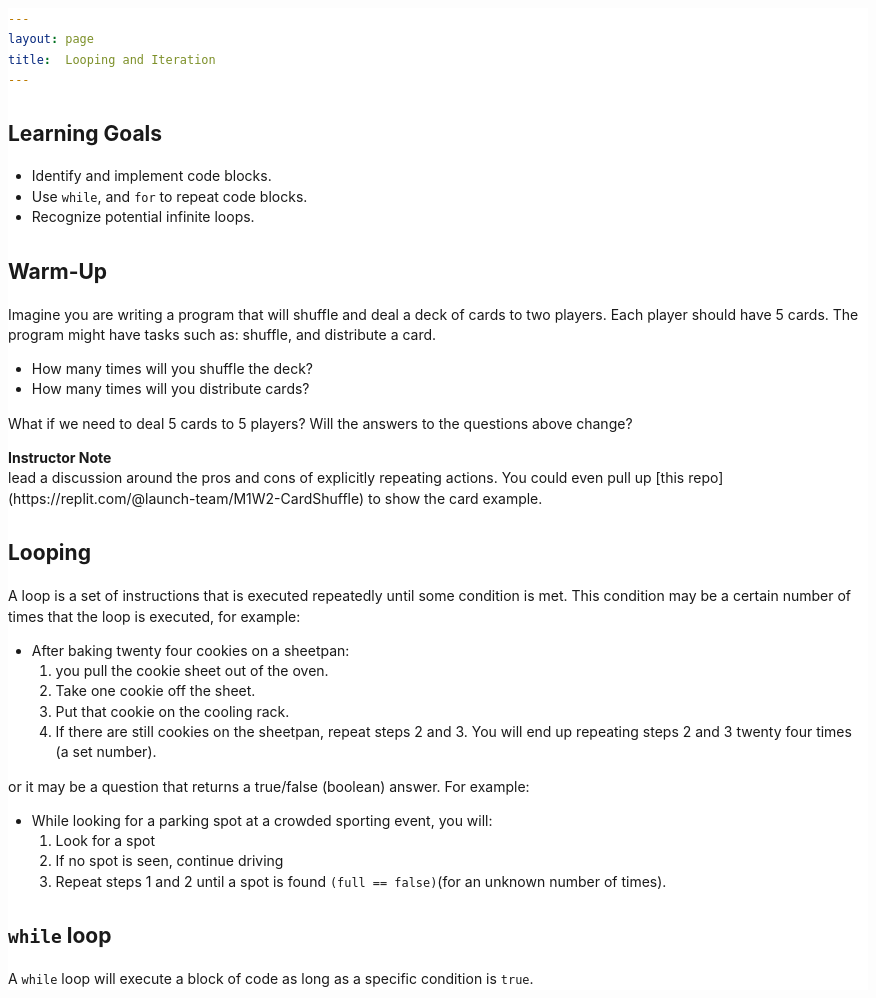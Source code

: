 ```yaml
---
layout: page
title:  Looping and Iteration
---
```


## Learning Goals
* Identify and implement code blocks.
* Use `while`, and `for` to repeat code blocks.
* Recognize potential infinite loops.

## Warm-Up

Imagine you are writing a program that will shuffle and deal a deck of cards to two players.  Each player should have 5 cards.  The program might have tasks such as: shuffle, and distribute a card.

* How many times will you shuffle the deck?
* How many times will you distribute cards?

What if we need to deal 5 cards to 5 players?  Will the answers to the questions above change?

<aside class="instructor-notes">
    <p><strong>Instructor Note</strong><br>lead a discussion around the pros and cons of explicitly repeating actions.  You could even pull up [this repo](https://replit.com/@launch-team/M1W2-CardShuffle) to show the card example.</p>
</aside>

## Looping

A loop is a set of instructions that is executed repeatedly until some condition is met. This condition may be a certain number of times that the loop is executed, for example:

- After baking twenty four cookies on a sheetpan:
  1. you pull the cookie sheet out of the oven. 
  2. Take one cookie off the sheet.
  3. Put that cookie on the cooling rack.
  4. If there are still cookies on the sheetpan, repeat steps 2 and 3.
You will end up repeating steps 2 and 3 twenty four times (a set number).

or it may be a question that returns a true/false (boolean) answer. For example:

- While looking for a parking spot at a crowded sporting event, you will:
  1. Look for a spot
  2. If no spot is seen, continue driving
  3. Repeat steps 1 and 2 until a spot is found `(full == false)`(for an unknown number of times).


## `while` loop

A `while` loop will execute a block of code as long as a specific condition is `true`. 
